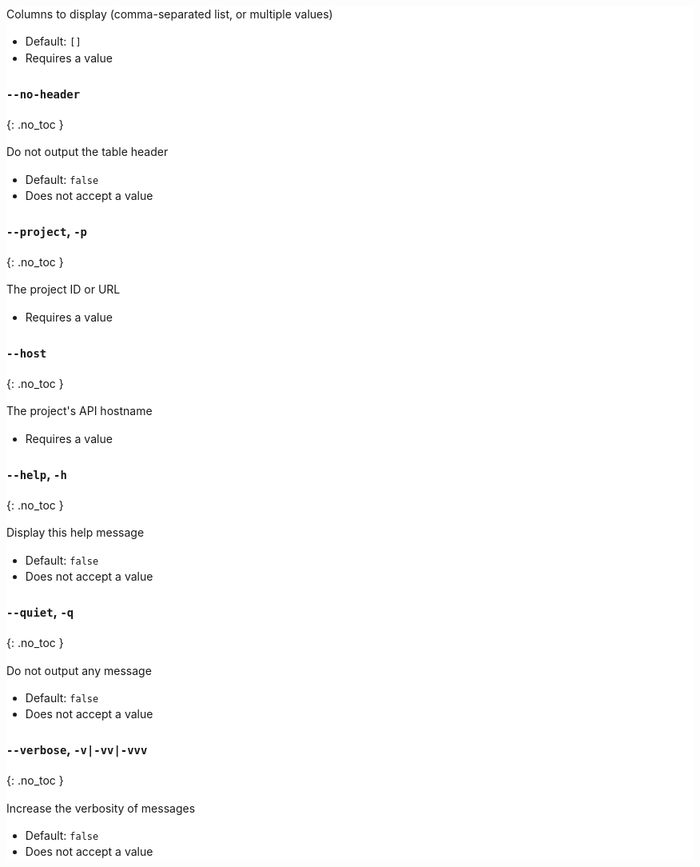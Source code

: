 Columns to display (comma-separated list, or multiple values)
-  Default: `[]`
-  Requires a value


### `--no-header`
{: .no_toc }

Do not output the table header
-  Default: `false`
-  Does not accept a value



### `--project`, `-p`
{: .no_toc }


The project ID or URL
-  Requires a value


### `--host`
{: .no_toc }

The project's API hostname
-  Requires a value



### `--help`, `-h`
{: .no_toc }


Display this help message
-  Default: `false`
-  Does not accept a value



### `--quiet`, `-q`
{: .no_toc }


Do not output any message
-  Default: `false`
-  Does not accept a value



### `--verbose`, `-v|-vv|-vvv`
{: .no_toc }


Increase the verbosity of messages
-  Default: `false`
-  Does not accept a value

